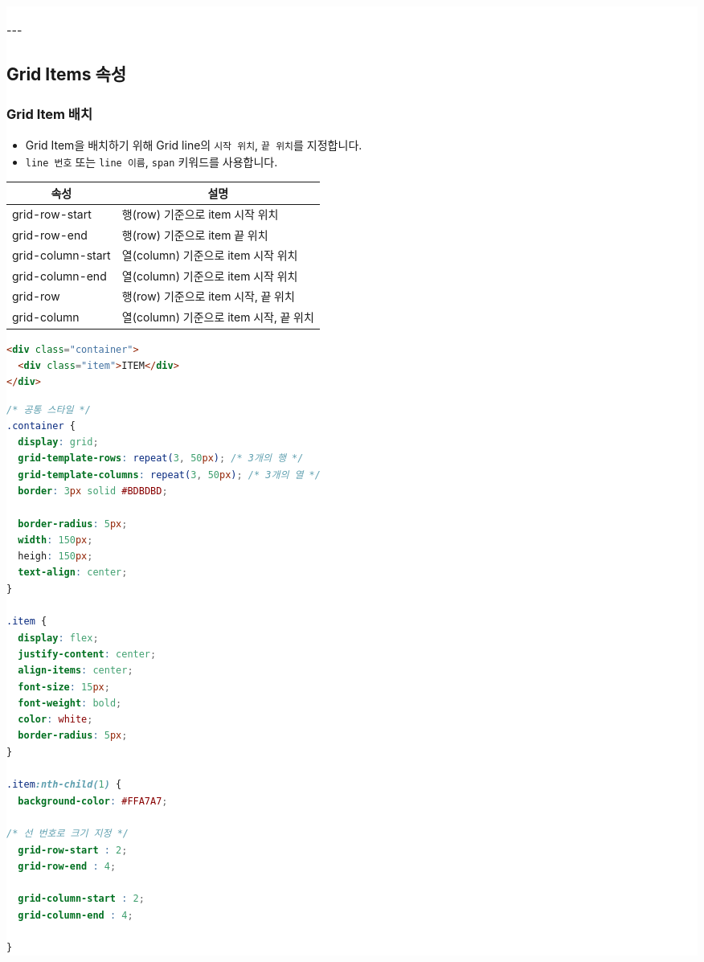 <br/>
---

## Grid Items 속성
### Grid Item 배치
- Grid Item을 배치하기 위해 Grid line의 `시작 위치`, `끝 위치`를 지정합니다.
- `line 번호` 또는 `line 이름`, `span` 키워드를 사용합니다.

| 속성              | 설명                                   |
| ----------------- | -------------------------------------- |
| grid-row-start    | 행(row) 기준으로 item 시작 위치        |
| grid-row-end      | 행(row) 기준으로 item 끝 위치          |
| grid-column-start | 열(column) 기준으로 item 시작 위치     |
| grid-column-end   | 열(column) 기준으로 item 시작 위치     |
| grid-row          | 행(row) 기준으로 item 시작, 끝 위치    |
| grid-column       | 열(column) 기준으로 item 시작, 끝 위치 |

```html
<div class="container">
  <div class="item">ITEM</div>  
</div>    
```

```css
/* 공통 스타일 */
.container {
  display: grid;
  grid-template-rows: repeat(3, 50px); /* 3개의 행 */
  grid-template-columns: repeat(3, 50px); /* 3개의 열 */
  border: 3px solid #BDBDBD;

  border-radius: 5px;
  width: 150px;
  heigh: 150px;
  text-align: center;
}

.item {
  display: flex;
  justify-content: center;
  align-items: center;
  font-size: 15px;
  font-weight: bold;
  color: white;
  border-radius: 5px;
}

.item:nth-child(1) { 
  background-color: #FFA7A7; 

/* 선 번호로 크기 지정 */
  grid-row-start : 2;
  grid-row-end : 4;
  
  grid-column-start : 2;
  grid-column-end : 4;

}
```
